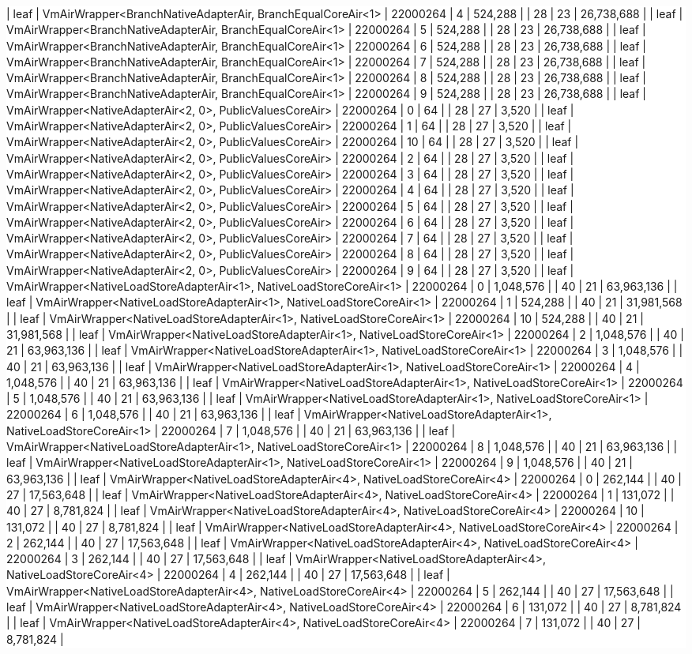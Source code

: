 | leaf | VmAirWrapper<BranchNativeAdapterAir, BranchEqualCoreAir<1> | 22000264 | 4 | 524,288 |  | 28 | 23 | 26,738,688 | 
| leaf | VmAirWrapper<BranchNativeAdapterAir, BranchEqualCoreAir<1> | 22000264 | 5 | 524,288 |  | 28 | 23 | 26,738,688 | 
| leaf | VmAirWrapper<BranchNativeAdapterAir, BranchEqualCoreAir<1> | 22000264 | 6 | 524,288 |  | 28 | 23 | 26,738,688 | 
| leaf | VmAirWrapper<BranchNativeAdapterAir, BranchEqualCoreAir<1> | 22000264 | 7 | 524,288 |  | 28 | 23 | 26,738,688 | 
| leaf | VmAirWrapper<BranchNativeAdapterAir, BranchEqualCoreAir<1> | 22000264 | 8 | 524,288 |  | 28 | 23 | 26,738,688 | 
| leaf | VmAirWrapper<BranchNativeAdapterAir, BranchEqualCoreAir<1> | 22000264 | 9 | 524,288 |  | 28 | 23 | 26,738,688 | 
| leaf | VmAirWrapper<NativeAdapterAir<2, 0>, PublicValuesCoreAir> | 22000264 | 0 | 64 |  | 28 | 27 | 3,520 | 
| leaf | VmAirWrapper<NativeAdapterAir<2, 0>, PublicValuesCoreAir> | 22000264 | 1 | 64 |  | 28 | 27 | 3,520 | 
| leaf | VmAirWrapper<NativeAdapterAir<2, 0>, PublicValuesCoreAir> | 22000264 | 10 | 64 |  | 28 | 27 | 3,520 | 
| leaf | VmAirWrapper<NativeAdapterAir<2, 0>, PublicValuesCoreAir> | 22000264 | 2 | 64 |  | 28 | 27 | 3,520 | 
| leaf | VmAirWrapper<NativeAdapterAir<2, 0>, PublicValuesCoreAir> | 22000264 | 3 | 64 |  | 28 | 27 | 3,520 | 
| leaf | VmAirWrapper<NativeAdapterAir<2, 0>, PublicValuesCoreAir> | 22000264 | 4 | 64 |  | 28 | 27 | 3,520 | 
| leaf | VmAirWrapper<NativeAdapterAir<2, 0>, PublicValuesCoreAir> | 22000264 | 5 | 64 |  | 28 | 27 | 3,520 | 
| leaf | VmAirWrapper<NativeAdapterAir<2, 0>, PublicValuesCoreAir> | 22000264 | 6 | 64 |  | 28 | 27 | 3,520 | 
| leaf | VmAirWrapper<NativeAdapterAir<2, 0>, PublicValuesCoreAir> | 22000264 | 7 | 64 |  | 28 | 27 | 3,520 | 
| leaf | VmAirWrapper<NativeAdapterAir<2, 0>, PublicValuesCoreAir> | 22000264 | 8 | 64 |  | 28 | 27 | 3,520 | 
| leaf | VmAirWrapper<NativeAdapterAir<2, 0>, PublicValuesCoreAir> | 22000264 | 9 | 64 |  | 28 | 27 | 3,520 | 
| leaf | VmAirWrapper<NativeLoadStoreAdapterAir<1>, NativeLoadStoreCoreAir<1> | 22000264 | 0 | 1,048,576 |  | 40 | 21 | 63,963,136 | 
| leaf | VmAirWrapper<NativeLoadStoreAdapterAir<1>, NativeLoadStoreCoreAir<1> | 22000264 | 1 | 524,288 |  | 40 | 21 | 31,981,568 | 
| leaf | VmAirWrapper<NativeLoadStoreAdapterAir<1>, NativeLoadStoreCoreAir<1> | 22000264 | 10 | 524,288 |  | 40 | 21 | 31,981,568 | 
| leaf | VmAirWrapper<NativeLoadStoreAdapterAir<1>, NativeLoadStoreCoreAir<1> | 22000264 | 2 | 1,048,576 |  | 40 | 21 | 63,963,136 | 
| leaf | VmAirWrapper<NativeLoadStoreAdapterAir<1>, NativeLoadStoreCoreAir<1> | 22000264 | 3 | 1,048,576 |  | 40 | 21 | 63,963,136 | 
| leaf | VmAirWrapper<NativeLoadStoreAdapterAir<1>, NativeLoadStoreCoreAir<1> | 22000264 | 4 | 1,048,576 |  | 40 | 21 | 63,963,136 | 
| leaf | VmAirWrapper<NativeLoadStoreAdapterAir<1>, NativeLoadStoreCoreAir<1> | 22000264 | 5 | 1,048,576 |  | 40 | 21 | 63,963,136 | 
| leaf | VmAirWrapper<NativeLoadStoreAdapterAir<1>, NativeLoadStoreCoreAir<1> | 22000264 | 6 | 1,048,576 |  | 40 | 21 | 63,963,136 | 
| leaf | VmAirWrapper<NativeLoadStoreAdapterAir<1>, NativeLoadStoreCoreAir<1> | 22000264 | 7 | 1,048,576 |  | 40 | 21 | 63,963,136 | 
| leaf | VmAirWrapper<NativeLoadStoreAdapterAir<1>, NativeLoadStoreCoreAir<1> | 22000264 | 8 | 1,048,576 |  | 40 | 21 | 63,963,136 | 
| leaf | VmAirWrapper<NativeLoadStoreAdapterAir<1>, NativeLoadStoreCoreAir<1> | 22000264 | 9 | 1,048,576 |  | 40 | 21 | 63,963,136 | 
| leaf | VmAirWrapper<NativeLoadStoreAdapterAir<4>, NativeLoadStoreCoreAir<4> | 22000264 | 0 | 262,144 |  | 40 | 27 | 17,563,648 | 
| leaf | VmAirWrapper<NativeLoadStoreAdapterAir<4>, NativeLoadStoreCoreAir<4> | 22000264 | 1 | 131,072 |  | 40 | 27 | 8,781,824 | 
| leaf | VmAirWrapper<NativeLoadStoreAdapterAir<4>, NativeLoadStoreCoreAir<4> | 22000264 | 10 | 131,072 |  | 40 | 27 | 8,781,824 | 
| leaf | VmAirWrapper<NativeLoadStoreAdapterAir<4>, NativeLoadStoreCoreAir<4> | 22000264 | 2 | 262,144 |  | 40 | 27 | 17,563,648 | 
| leaf | VmAirWrapper<NativeLoadStoreAdapterAir<4>, NativeLoadStoreCoreAir<4> | 22000264 | 3 | 262,144 |  | 40 | 27 | 17,563,648 | 
| leaf | VmAirWrapper<NativeLoadStoreAdapterAir<4>, NativeLoadStoreCoreAir<4> | 22000264 | 4 | 262,144 |  | 40 | 27 | 17,563,648 | 
| leaf | VmAirWrapper<NativeLoadStoreAdapterAir<4>, NativeLoadStoreCoreAir<4> | 22000264 | 5 | 262,144 |  | 40 | 27 | 17,563,648 | 
| leaf | VmAirWrapper<NativeLoadStoreAdapterAir<4>, NativeLoadStoreCoreAir<4> | 22000264 | 6 | 131,072 |  | 40 | 27 | 8,781,824 | 
| leaf | VmAirWrapper<NativeLoadStoreAdapterAir<4>, NativeLoadStoreCoreAir<4> | 22000264 | 7 | 131,072 |  | 40 | 27 | 8,781,824 | 